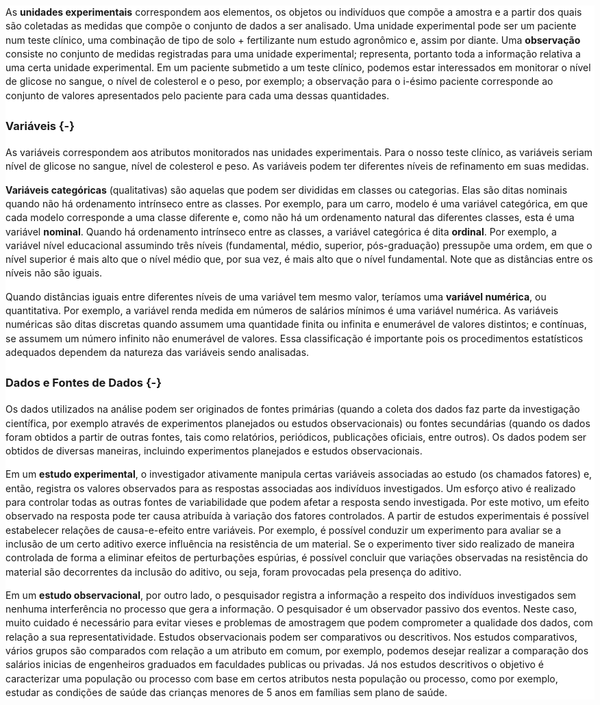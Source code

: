 As **unidades experimentais** correspondem aos elementos, os objetos ou indivíduos que compõe a amostra e a partir dos quais são coletadas as medidas que compõe o conjunto de dados a ser analisado. Uma unidade experimental pode ser um paciente num teste clínico, uma combinação de tipo de solo + fertilizante num estudo agronômico e, assim por diante. Uma **observação** consiste no conjunto de medidas registradas para uma unidade experimental; representa, portanto toda a informação relativa a uma certa unidade experimental. Em um paciente submetido a um teste clínico, podemos estar interessados em monitorar o nível de glicose no sangue, o nível de colesterol e o peso, por exemplo; a observação para o i-ésimo paciente corresponde ao conjunto de valores apresentados pelo paciente para cada uma dessas quantidades.

### Variáveis  {-}

As variáveis correspondem aos atributos monitorados nas unidades experimentais.
Para o nosso teste clínico, as variáveis seriam nível de glicose no sangue, nível de colesterol e peso. As variáveis podem ter diferentes níveis de refinamento em suas medidas. 

**Variáveis categóricas** (qualitativas) são aquelas que podem ser divididas em classes ou categorias. Elas são ditas nominais quando não há ordenamento intrínseco entre as classes. Por exemplo, para um carro, modelo é uma variável categórica, em que cada modelo corresponde a uma classe diferente e, como não há um ordenamento natural das diferentes classes, esta é uma variável **nominal**. Quando há ordenamento intrínseco entre as classes, a variável categórica é dita **ordinal**. Por exemplo, a variável nível educacional assumindo três níveis (fundamental, médio, superior, pós-graduação) pressupõe uma ordem, em que o nível superior é mais alto que o nível médio que, por sua vez, é mais alto que o nível fundamental. Note que as distâncias entre os níveis não são iguais. 

Quando distâncias iguais entre diferentes níveis de uma variável tem mesmo valor, teríamos uma **variável numérica**, ou quantitativa. Por exemplo, a variável renda medida em números de salários mínimos é uma variável numérica. As variáveis numéricas são ditas discretas quando assumem uma quantidade finita ou infinita e enumerável de valores distintos; e contínuas, se assumem um número infinito não enumerável de valores. Essa classificação é importante pois os procedimentos estatísticos adequados dependem da natureza das variáveis sendo analisadas.


### Dados e Fontes de Dados {-}

Os dados utilizados na análise podem ser originados de fontes primárias (quando a coleta dos dados faz parte da investigação científica, por exemplo através de experimentos planejados ou estudos observacionais) ou fontes secundárias (quando os dados foram obtidos a partir de outras fontes, tais como relatórios, periódicos, publicações oficiais, entre outros).  Os dados podem ser obtidos de diversas maneiras, incluindo experimentos planejados e estudos observacionais. 

Em um **estudo experimental**, o investigador ativamente manipula certas variáveis associadas ao estudo (os chamados fatores) e, então, registra os valores observados para as respostas associadas aos indivíduos investigados. Um esforço ativo é realizado para controlar todas as outras fontes de variabilidade que podem afetar a resposta sendo investigada. Por este motivo, um efeito observado na resposta pode ter causa atribuída à variação dos fatores controlados. A partir de estudos experimentais é possível estabelecer relações de causa-e-efeito entre variáveis. Por exemplo, é possível conduzir um experimento para avaliar se a inclusão de um certo aditivo exerce influência na resistência de um material. Se o experimento tiver sido realizado de maneira controlada de forma a eliminar efeitos de perturbações espúrias, é possível concluir que variações observadas na resistência do material são decorrentes da inclusão do aditivo, ou seja, foram provocadas pela presença do aditivo. 

Em um **estudo observacional**, por outro lado, o pesquisador registra a informação a respeito dos indivíduos investigados sem nenhuma interferência no processo que gera a informação. O pesquisador é um observador passivo dos eventos. Neste caso, muito cuidado é necessário para evitar vieses e problemas de amostragem que podem comprometer a qualidade dos dados, com relação a sua representatividade. Estudos observacionais podem ser comparativos ou descritivos. Nos estudos comparativos, vários grupos são comparados com relação a um atributo em comum, por exemplo, podemos desejar realizar a comparação dos salários inicias de engenheiros graduados em faculdades publicas ou privadas. Já nos estudos descritivos o objetivo é caracterizar uma população ou processo com base em certos atributos nesta população ou processo, como por exemplo, estudar as condições de saúde das crianças menores de 5 anos em famílias sem plano de saúde.
